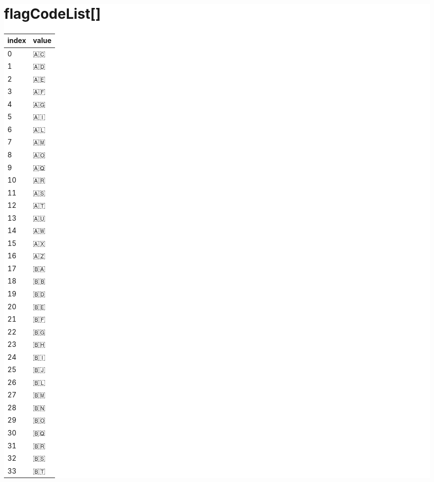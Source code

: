 # flagCodeList[]
|index|value|
|-----|-----|
| 0 | &#127462;&#127464; | 
| 1 | &#127462;&#127465; | 
| 2 | &#127462;&#127466; | 
| 3 | &#127462;&#127467; | 
| 4 | &#127462;&#127468; | 
| 5 | &#127462;&#127470; | 
| 6 | &#127462;&#127473; | 
| 7 | &#127462;&#127474; | 
| 8 | &#127462;&#127476; | 
| 9 | &#127462;&#127478; | 
| 10 | &#127462;&#127479; | 
| 11 | &#127462;&#127480; | 
| 12 | &#127462;&#127481; | 
| 13 | &#127462;&#127482; | 
| 14 | &#127462;&#127484; | 
| 15 | &#127462;&#127485; | 
| 16 | &#127462;&#127487; | 
| 17 | &#127463;&#127462; | 
| 18 | &#127463;&#127463; | 
| 19 | &#127463;&#127465; | 
| 20 | &#127463;&#127466; | 
| 21 | &#127463;&#127467; | 
| 22 | &#127463;&#127468; | 
| 23 | &#127463;&#127469; | 
| 24 | &#127463;&#127470; | 
| 25 | &#127463;&#127471; | 
| 26 | &#127463;&#127473; | 
| 27 | &#127463;&#127474; | 
| 28 | &#127463;&#127475; | 
| 29 | &#127463;&#127476; | 
| 30 | &#127463;&#127478; | 
| 31 | &#127463;&#127479; | 
| 32 | &#127463;&#127480; | 
| 33 | &#127463;&#127481; | 